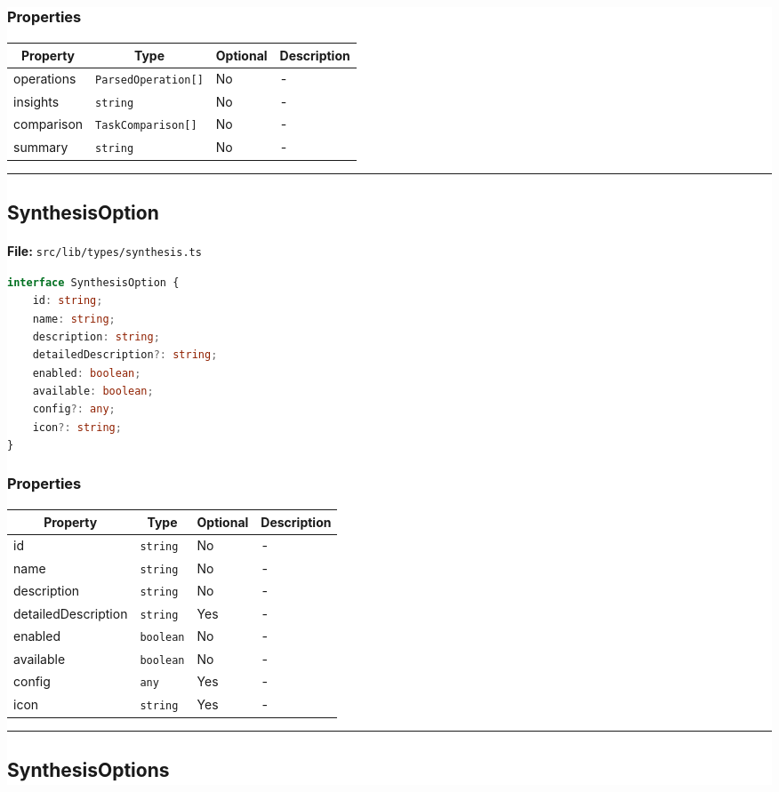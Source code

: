 ### Properties

| Property   | Type                | Optional | Description |
| ---------- | ------------------- | -------- | ----------- |
| operations | `ParsedOperation[]` | No       | -           |
| insights   | `string`            | No       | -           |
| comparison | `TaskComparison[]`  | No       | -           |
| summary    | `string`            | No       | -           |

---

## SynthesisOption

**File:** `src/lib/types/synthesis.ts`

```typescript
interface SynthesisOption {
	id: string;
	name: string;
	description: string;
	detailedDescription?: string;
	enabled: boolean;
	available: boolean;
	config?: any;
	icon?: string;
}
```

### Properties

| Property            | Type      | Optional | Description |
| ------------------- | --------- | -------- | ----------- |
| id                  | `string`  | No       | -           |
| name                | `string`  | No       | -           |
| description         | `string`  | No       | -           |
| detailedDescription | `string`  | Yes      | -           |
| enabled             | `boolean` | No       | -           |
| available           | `boolean` | No       | -           |
| config              | `any`     | Yes      | -           |
| icon                | `string`  | Yes      | -           |

---

## SynthesisOptions
